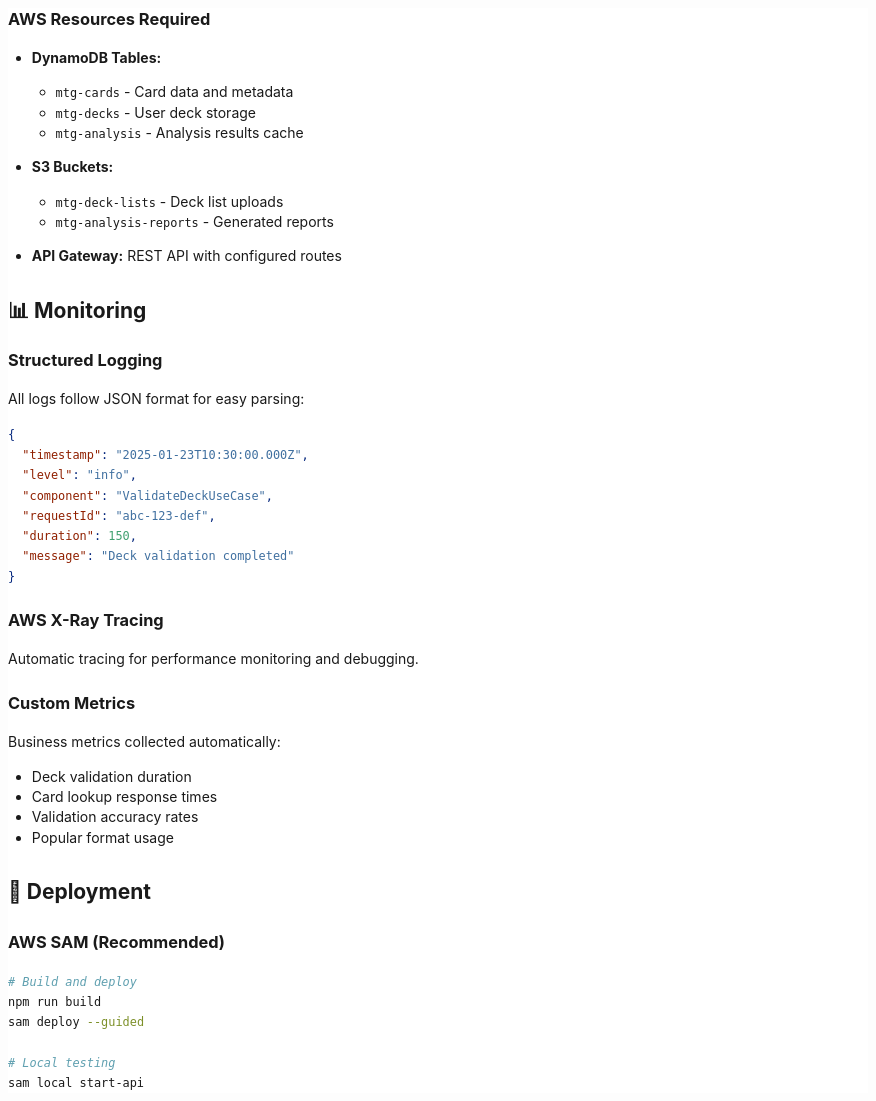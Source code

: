 ### AWS Resources Required

- **DynamoDB Tables:**
  - `mtg-cards` - Card data and metadata
  - `mtg-decks` - User deck storage
  - `mtg-analysis` - Analysis results cache

- **S3 Buckets:**
  - `mtg-deck-lists` - Deck list uploads
  - `mtg-analysis-reports` - Generated reports

- **API Gateway:** REST API with configured routes

## 📊 Monitoring

### Structured Logging
All logs follow JSON format for easy parsing:

```json
{
  "timestamp": "2025-01-23T10:30:00.000Z",
  "level": "info",
  "component": "ValidateDeckUseCase",
  "requestId": "abc-123-def",
  "duration": 150,
  "message": "Deck validation completed"
}
```

### AWS X-Ray Tracing
Automatic tracing for performance monitoring and debugging.

### Custom Metrics
Business metrics collected automatically:
- Deck validation duration
- Card lookup response times
- Validation accuracy rates
- Popular format usage

## 🚀 Deployment

### AWS SAM (Recommended)

```bash
# Build and deploy
npm run build
sam deploy --guided

# Local testing
sam local start-api
```
